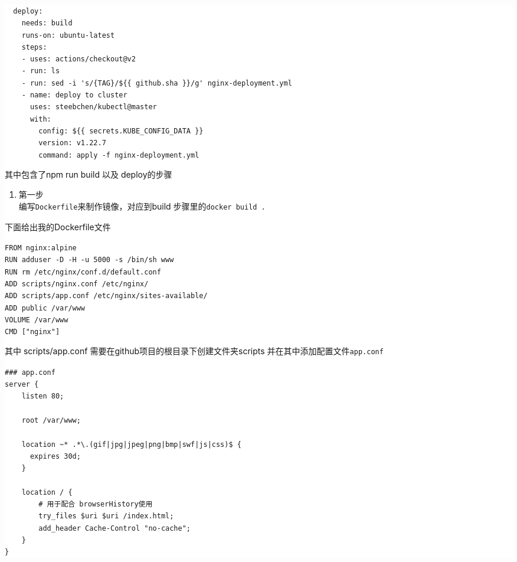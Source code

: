 ```
  deploy:
    needs: build
    runs-on: ubuntu-latest
    steps:
    - uses: actions/checkout@v2
    - run: ls
    - run: sed -i 's/{TAG}/${{ github.sha }}/g' nginx-deployment.yml
    - name: deploy to cluster
      uses: steebchen/kubectl@master
      with:
        config: ${{ secrets.KUBE_CONFIG_DATA }}
        version: v1.22.7
        command: apply -f nginx-deployment.yml
```

其中包含了npm run build 以及 deploy的步骤

1. 第一步  
编写`Dockerfile`来制作镜像，对应到build 步骤里的`docker build .`

下面给出我的Dockerfile文件
```
FROM nginx:alpine
RUN adduser -D -H -u 5000 -s /bin/sh www
RUN rm /etc/nginx/conf.d/default.conf
ADD scripts/nginx.conf /etc/nginx/
ADD scripts/app.conf /etc/nginx/sites-available/
ADD public /var/www
VOLUME /var/www
CMD ["nginx"]
```

其中 scripts/app.conf 需要在github项目的根目录下创建文件夹scripts
并在其中添加配置文件`app.conf`

```
### app.conf
server {
    listen 80;

    root /var/www;

    location ~* .*\.(gif|jpg|jpeg|png|bmp|swf|js|css)$ {
      expires 30d;
    }

    location / {
        # 用于配合 browserHistory使用
        try_files $uri $uri /index.html;
        add_header Cache-Control "no-cache";
    }
}
```

